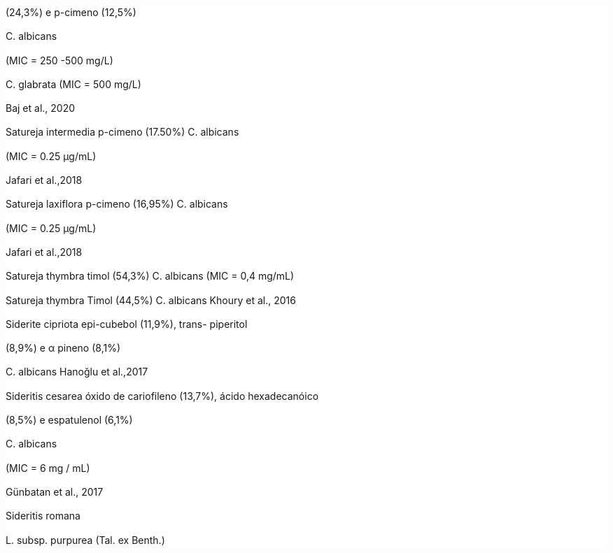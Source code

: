 (24,3%) e p-cimeno (12,5%) 

C. albicans 

(MIC = 250 -500 mg/L) 

C. glabrata (MIC = 500 
mg/L) 

Baj et al., 2020 

Satureja intermedia 
p-cimeno (17.50%) 
C. albicans 

(MIC = 0.25 µg/mL) 

Jafari et al.,2018 

Satureja laxiflora 
p-cimeno (16,95%) 
C. albicans 

(MIC = 0.25 µg/mL) 

Jafari et al.,2018 

Satureja thymbra 
timol (54,3%) 
C. albicans (MIC = 0,4 
mg/mL) 

Satureja thymbra 
Timol (44,5%) 
C. albicans 
Khoury et al., 2016 

Siderite cipriota 
epi-cubebol (11,9%), trans-
piperitol 

(8,9%) e α pineno (8,1%) 

C. albicans 
Hanoğlu et al.,2017 

Sideritis cesarea 
óxido de cariofileno (13,7%), 
ácido hexadecanóico 

(8,5%) e espatulenol (6,1%) 

C. albicans 

(MIC = 6 mg / mL) 

Günbatan et al., 2017 

Sideritis romana 

L. subsp. purpurea (Tal. ex 
Benth.) 
